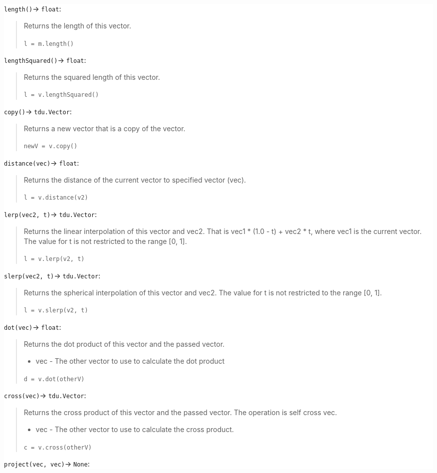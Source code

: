 `length()`→ `float`:
> Returns the length of this vector.
> 
> ```
> l = m.length()
> 
> ```
`lengthSquared()`→ `float`:
> Returns the squared length of this vector.
> 
> ```
> l = v.lengthSquared()
> 
> ```
`copy()`→ `tdu.Vector`:
> Returns a new vector that is a copy of the vector.
> 
> ```
> newV = v.copy()
> 
> ```
`distance(vec)`→ `float`:
> Returns the distance of the current vector to specified vector (vec).
> 
> ```
> l = v.distance(v2)
> 
> ```
`lerp(vec2, t)`→ `tdu.Vector`:
> Returns the linear interpolation of this vector and vec2. That is vec1 \* (1.0 - t) + vec2 \* t, where vec1 is the current vector. The value for t is not restricted to the range [0, 1].
> 
> ```
> l = v.lerp(v2, t)
> 
> ```
`slerp(vec2, t)`→ `tdu.Vector`:
> Returns the spherical interpolation of this vector and vec2. The value for t is not restricted to the range [0, 1].
> 
> ```
> l = v.slerp(v2, t)
> 
> ```
`dot(vec)`→ `float`:
> Returns the dot product of this vector and the passed vector.
> 
> * vec - The other vector to use to calculate the dot product
> 
> ```
> d = v.dot(otherV)
> 
> ```
`cross(vec)`→ `tdu.Vector`:
> Returns the cross product of this vector and the passed vector. The operation is self cross vec.
> 
> * vec - The other vector to use to calculate the cross product.
> 
> ```
> c = v.cross(otherV)
> 
> ```
`project(vec, vec)`→ `None`: